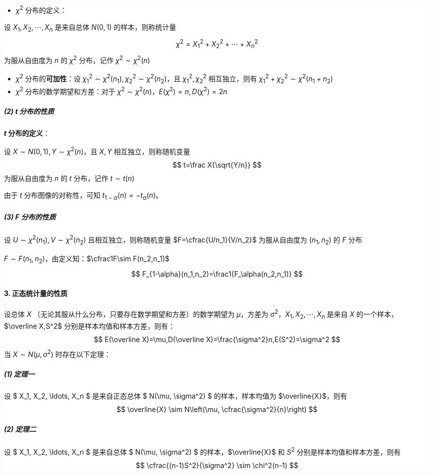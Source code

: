 - $\chi^2$ 分布的定义：

设 $X_1,X_2,\cdots,X_n$ 是来自总体 $N(0,1)$ 的样本，则称统计量
$$
\chi^2=X_1^2+X_2^2+\cdots+X_n^2
$$
为服从自由度为 $n$ 的 $\chi^2$ 分布，记作 $\chi^2\sim\chi^2(n)$

- $\chi^2$ 分布的**可加性**：设 $\chi_1^2\sim\chi^2(n_1),\chi_2^2\sim\chi^2(n_2)$，且 $\chi_1^2,\chi_2^2$ 相互独立，则有 $\chi_1^2+\chi_2^2\sim\chi^2(n_1+n_2)$
- $\chi^2$ 分布的数学期望和方差：对于 $\chi^2\sim\chi^2(n)$，$E(\chi^2)=n,D(\chi^2)=2n$

##### (2) $t$ 分布的性质

**$t$ 分布的定义**：

设 $X\sim N(0,1),Y\sim\chi^2(n)$，且 $X,Y$ 相互独立，则称随机变量
$$
t=\frac X{\sqrt{Y/n}}
$$
为服从自由度为 $n$ 的 $t$ 分布，记作 $t\sim t(n)$

由于 $t$ 分布图像的对称性，可知 $t_{1-\alpha}(n)=-t_\alpha(n)$。

##### (3) $F$ 分布的性质

设 $U\sim \chi^2(n_1),V\sim\chi^2(n_2)$ 且相互独立，则称随机变量 $F=\cfrac{U/n_1}{V/n_2}$
为服从自由度为 $(n_1,n_2)$ 的 $F$ 分布

 $F\sim F(n_1,n_2)$，由定义知：$\cfrac1F\sim F(n_2,n_1)$
$$
F_{1-\alpha}(n_1,n_2)=\frac1{F_\alpha(n_2,n_1)}
$$



#### 3. 正态统计量的性质

设总体 $X$ （无论其服从什么分布，只要存在数学期望和方差）的数学期望为 $\mu$，方差为 $\sigma^2$，$X_1,X_2,\cdots,X_n$ 是来自 $X$ 的一个样本，$\overline X,S^2$ 分别是样本均值和样本方差，则有：
$$
E(\overline X)=\mu,D(\overline X)=\frac{\sigma^2}n,E(S^2)=\sigma^2
$$
当 $X\sim N(\mu,\sigma^2)$ 时存在以下定理：

##### (1) 定理一

设 $ X_1, X_2, \ldots, X_n $ 是来自正态总体 $ N(\mu, \sigma^2) $ 的样本，样本均值为 $\overline{X}$，则有
$$
\overline{X} \sim N\left(\mu, \cfrac{\sigma^2}{n}\right)
$$

##### (2) 定理二

设 $ X_1, X_2, \ldots, X_n $ 是来自总体 $ N(\mu, \sigma^2) $ 的样本，$\overline{X}$ 和 $S^2$ 分别是样本均值和样本方差，则有
$$
\cfrac{(n-1)S^2}{\sigma^2} \sim \chi^2(n-1)
$$
